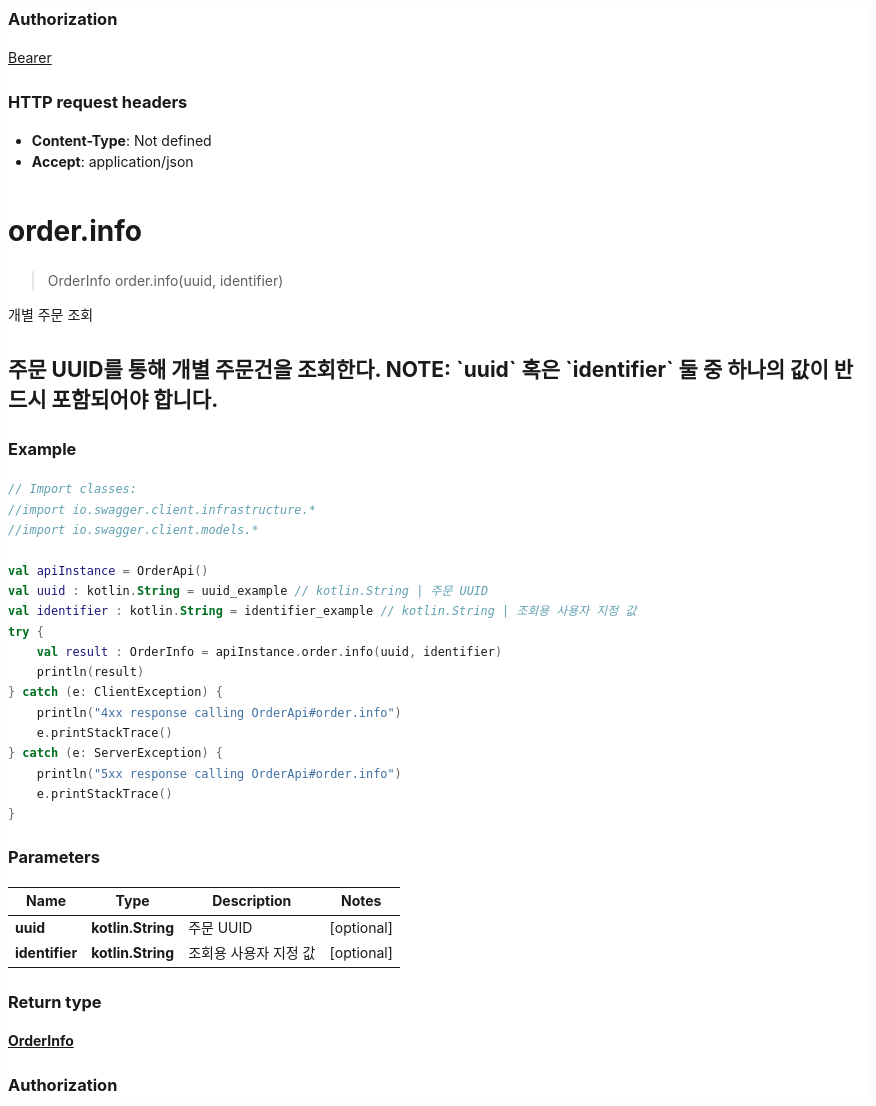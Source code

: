 ### Authorization

[Bearer](../README.md#Bearer)

### HTTP request headers

 - **Content-Type**: Not defined
 - **Accept**: application/json

<a name="order.info"></a>
# **order.info**
> OrderInfo order.info(uuid, identifier)

개별 주문 조회

## 주문 UUID를 통해 개별 주문건을 조회한다.  **NOTE**: &#x60;uuid&#x60; 혹은 &#x60;identifier&#x60; 둘 중 하나의 값이 반드시 포함되어야 합니다. 

### Example
```kotlin
// Import classes:
//import io.swagger.client.infrastructure.*
//import io.swagger.client.models.*

val apiInstance = OrderApi()
val uuid : kotlin.String = uuid_example // kotlin.String | 주문 UUID 
val identifier : kotlin.String = identifier_example // kotlin.String | 조회용 사용자 지정 값 
try {
    val result : OrderInfo = apiInstance.order.info(uuid, identifier)
    println(result)
} catch (e: ClientException) {
    println("4xx response calling OrderApi#order.info")
    e.printStackTrace()
} catch (e: ServerException) {
    println("5xx response calling OrderApi#order.info")
    e.printStackTrace()
}
```

### Parameters

Name | Type | Description  | Notes
------------- | ------------- | ------------- | -------------
 **uuid** | **kotlin.String**| 주문 UUID  | [optional]
 **identifier** | **kotlin.String**| 조회용 사용자 지정 값  | [optional]

### Return type

[**OrderInfo**](OrderInfo.md)

### Authorization
